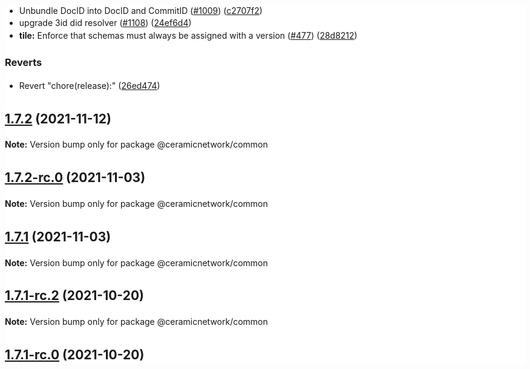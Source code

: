 * Unbundle DocID into DocID and CommitID ([#1009](https://github.com/ceramicnetwork/js-ceramic/issues/1009)) ([c2707f2](https://github.com/ceramicnetwork/js-ceramic/commit/c2707f212a9d23c88525b667944d24210e192f80))
* upgrade 3id did resolver ([#1108](https://github.com/ceramicnetwork/js-ceramic/issues/1108)) ([24ef6d4](https://github.com/ceramicnetwork/js-ceramic/commit/24ef6d45c6ce1dae828447ffdaa9e57f3f5e9b00))
* **tile:** Enforce that schemas must always be assigned with a version ([#477](https://github.com/ceramicnetwork/js-ceramic/issues/477)) ([28d8212](https://github.com/ceramicnetwork/js-ceramic/commit/28d8212a7b8cab399a2e8af6ba525e908c4548ab))


### Reverts

* Revert "chore(release):" ([26ed474](https://github.com/ceramicnetwork/js-ceramic/commit/26ed474717edaf2a276d5ffba063054f5a12e5e2))





## [1.7.2](https://github.com/ceramicnetwork/js-ceramic/compare/@ceramicnetwork/common@1.7.2-rc.0...@ceramicnetwork/common@1.7.2) (2021-11-12)

**Note:** Version bump only for package @ceramicnetwork/common





## [1.7.2-rc.0](https://github.com/ceramicnetwork/js-ceramic/compare/@ceramicnetwork/common@1.7.1...@ceramicnetwork/common@1.7.2-rc.0) (2021-11-03)

**Note:** Version bump only for package @ceramicnetwork/common





## [1.7.1](https://github.com/ceramicnetwork/js-ceramic/compare/@ceramicnetwork/common@1.7.1-rc.2...@ceramicnetwork/common@1.7.1) (2021-11-03)

**Note:** Version bump only for package @ceramicnetwork/common





## [1.7.1-rc.2](/compare/@ceramicnetwork/common@1.7.1-rc.0...@ceramicnetwork/common@1.7.1-rc.2) (2021-10-20)

**Note:** Version bump only for package @ceramicnetwork/common





## [1.7.1-rc.0](https://github.com/ceramicnetwork/js-ceramic/compare/@ceramicnetwork/common@1.7.0...@ceramicnetwork/common@1.7.1-rc.0) (2021-10-20)

